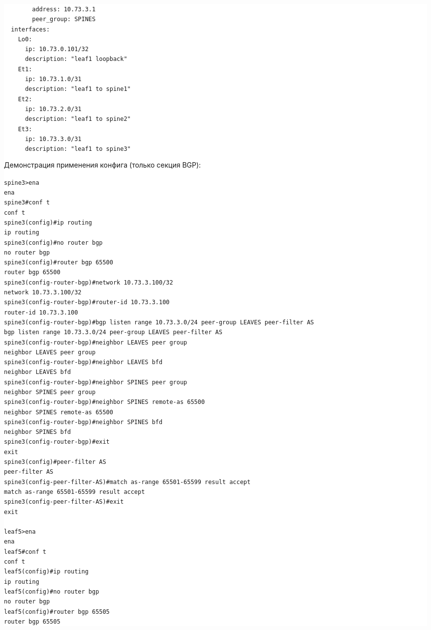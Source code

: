 ```
        address: 10.73.3.1
        peer_group: SPINES
  interfaces:
    Lo0:
      ip: 10.73.0.101/32
      description: "leaf1 loopback"
    Et1:
      ip: 10.73.1.0/31
      description: "leaf1 to spine1"
    Et2:
      ip: 10.73.2.0/31
      description: "leaf1 to spine2"
    Et3:
      ip: 10.73.3.0/31
      description: "leaf1 to spine3"
```
Демонстрация применения конфига (только секция BGP):
```
spine3>ena
ena
spine3#conf t
conf t
spine3(config)#ip routing
ip routing
spine3(config)#no router bgp
no router bgp
spine3(config)#router bgp 65500
router bgp 65500
spine3(config-router-bgp)#network 10.73.3.100/32
network 10.73.3.100/32
spine3(config-router-bgp)#router-id 10.73.3.100
router-id 10.73.3.100
spine3(config-router-bgp)#bgp listen range 10.73.3.0/24 peer-group LEAVES peer-filter AS
bgp listen range 10.73.3.0/24 peer-group LEAVES peer-filter AS
spine3(config-router-bgp)#neighbor LEAVES peer group
neighbor LEAVES peer group
spine3(config-router-bgp)#neighbor LEAVES bfd
neighbor LEAVES bfd
spine3(config-router-bgp)#neighbor SPINES peer group
neighbor SPINES peer group
spine3(config-router-bgp)#neighbor SPINES remote-as 65500
neighbor SPINES remote-as 65500
spine3(config-router-bgp)#neighbor SPINES bfd
neighbor SPINES bfd
spine3(config-router-bgp)#exit
exit
spine3(config)#peer-filter AS
peer-filter AS
spine3(config-peer-filter-AS)#match as-range 65501-65599 result accept
match as-range 65501-65599 result accept
spine3(config-peer-filter-AS)#exit
exit

leaf5>ena
ena
leaf5#conf t
conf t
leaf5(config)#ip routing
ip routing
leaf5(config)#no router bgp
no router bgp
leaf5(config)#router bgp 65505
router bgp 65505
```